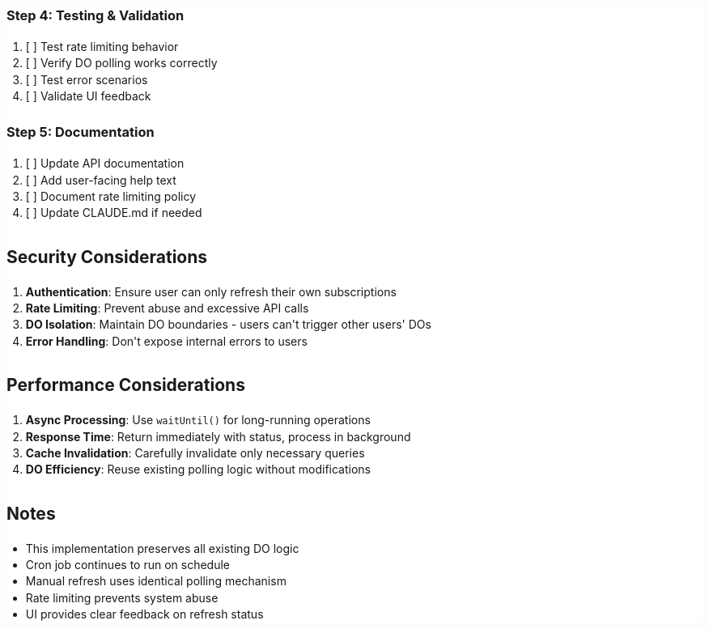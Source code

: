 ### Step 4: Testing & Validation
1. [ ] Test rate limiting behavior
2. [ ] Verify DO polling works correctly
3. [ ] Test error scenarios
4. [ ] Validate UI feedback

### Step 5: Documentation
1. [ ] Update API documentation
2. [ ] Add user-facing help text
3. [ ] Document rate limiting policy
4. [ ] Update CLAUDE.md if needed

## Security Considerations

1. **Authentication**: Ensure user can only refresh their own subscriptions
2. **Rate Limiting**: Prevent abuse and excessive API calls
3. **DO Isolation**: Maintain DO boundaries - users can't trigger other users' DOs
4. **Error Handling**: Don't expose internal errors to users

## Performance Considerations

1. **Async Processing**: Use `waitUntil()` for long-running operations
2. **Response Time**: Return immediately with status, process in background
3. **Cache Invalidation**: Carefully invalidate only necessary queries
4. **DO Efficiency**: Reuse existing polling logic without modifications

## Notes

- This implementation preserves all existing DO logic
- Cron job continues to run on schedule
- Manual refresh uses identical polling mechanism
- Rate limiting prevents system abuse
- UI provides clear feedback on refresh status